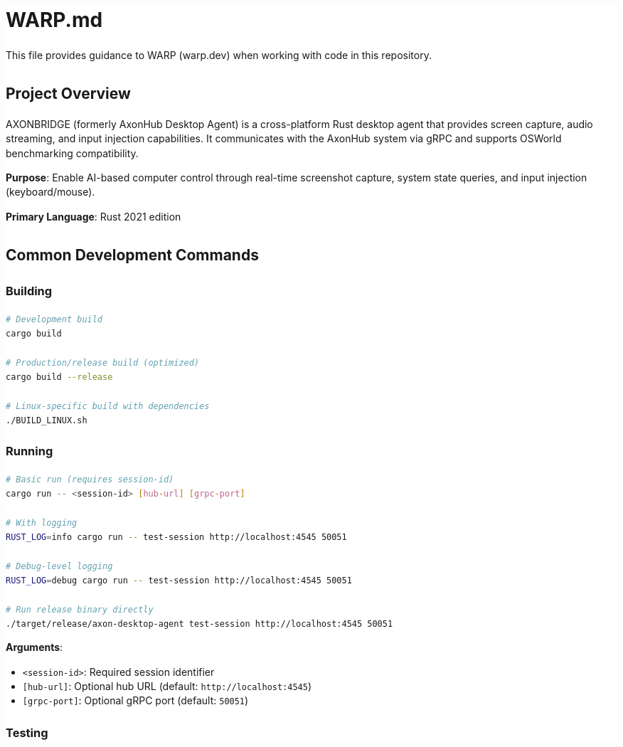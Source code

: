 # WARP.md

This file provides guidance to WARP (warp.dev) when working with code in this repository.

## Project Overview

AXONBRIDGE (formerly AxonHub Desktop Agent) is a cross-platform Rust desktop agent that provides screen capture, audio streaming, and input injection capabilities. It communicates with the AxonHub system via gRPC and supports OSWorld benchmarking compatibility.

**Purpose**: Enable AI-based computer control through real-time screenshot capture, system state queries, and input injection (keyboard/mouse).

**Primary Language**: Rust 2021 edition

## Common Development Commands

### Building

```bash
# Development build
cargo build

# Production/release build (optimized)
cargo build --release

# Linux-specific build with dependencies
./BUILD_LINUX.sh
```

### Running

```bash
# Basic run (requires session-id)
cargo run -- <session-id> [hub-url] [grpc-port]

# With logging
RUST_LOG=info cargo run -- test-session http://localhost:4545 50051

# Debug-level logging
RUST_LOG=debug cargo run -- test-session http://localhost:4545 50051

# Run release binary directly
./target/release/axon-desktop-agent test-session http://localhost:4545 50051
```

**Arguments**:
- `<session-id>`: Required session identifier
- `[hub-url]`: Optional hub URL (default: `http://localhost:4545`)
- `[grpc-port]`: Optional gRPC port (default: `50051`)

### Testing
